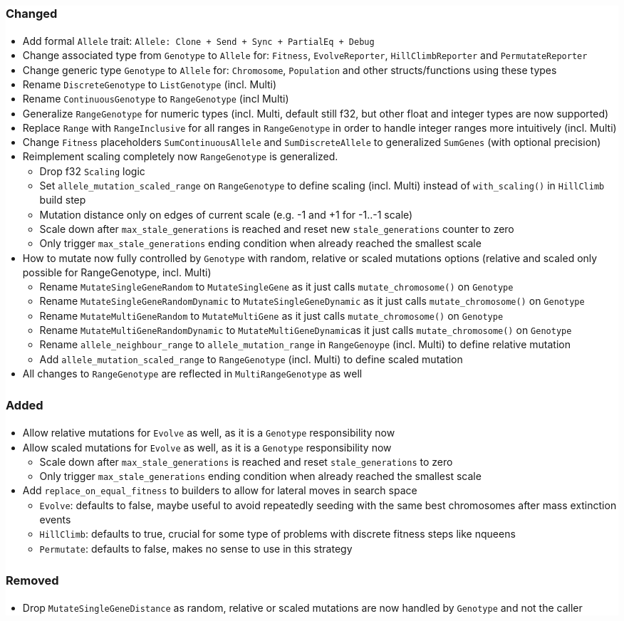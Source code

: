 ### Changed
* Add formal `Allele` trait: `Allele: Clone + Send + Sync + PartialEq + Debug`
* Change associated type from `Genotype` to `Allele` for: `Fitness`, `EvolveReporter`, `HillClimbReporter` and `PermutateReporter`
* Change generic type `Genotype` to `Allele` for: `Chromosome`, `Population` and other structs/functions using these types
* Rename `DiscreteGenotype` to `ListGenotype` (incl. Multi)
* Rename `ContinuousGenotype` to `RangeGenotype` (incl Multi)
* Generalize `RangeGenotype` for numeric types (incl. Multi, default still f32, but other float and integer types are now supported)
* Replace `Range` with `RangeInclusive` for all ranges in `RangeGenotype` in order to handle integer ranges more intuitively (incl. Multi)
* Change `Fitness` placeholders `SumContinuousAllele` and `SumDiscreteAllele` to generalized `SumGenes` (with optional precision)
* Reimplement scaling completely now `RangeGenotype` is generalized. 
  * Drop f32 `Scaling` logic
  * Set `allele_mutation_scaled_range` on `RangeGenotype` to define scaling (incl. Multi) instead of `with_scaling()` in `HillClimb` build step
  * Mutation distance only on edges of current scale (e.g. -1 and +1 for -1..-1 scale)
  * Scale down after `max_stale_generations` is reached and reset new `stale_generations` counter to zero
  * Only trigger `max_stale_generations` ending condition when already reached the smallest scale
* How to mutate now fully controlled by `Genotype` with random, relative or scaled mutations options (relative and scaled only possible for RangeGenotype, incl. Multi)
  * Rename `MutateSingleGeneRandom` to `MutateSingleGene` as it just calls `mutate_chromosome()` on `Genotype`
  * Rename `MutateSingleGeneRandomDynamic` to `MutateSingleGeneDynamic` as it just calls `mutate_chromosome()` on `Genotype`
  * Rename `MutateMultiGeneRandom` to `MutateMultiGene` as it just calls `mutate_chromosome()` on `Genotype`
  * Rename `MutateMultiGeneRandomDynamic` to `MutateMultiGeneDynamic`as it just calls `mutate_chromosome()` on `Genotype`
  * Rename `allele_neighbour_range` to `allele_mutation_range` in `RangeGenoype` (incl. Multi) to define relative mutation
  * Add `allele_mutation_scaled_range` to `RangeGenotype` (incl. Multi) to define scaled mutation
* All changes to `RangeGenotype` are reflected in `MultiRangeGenotype` as well

### Added
* Allow relative mutations for `Evolve` as well, as it is a `Genotype` responsibility now
* Allow scaled mutations for `Evolve` as well, as it is a `Genotype` responsibility now
  * Scale down after `max_stale_generations` is reached and reset `stale_generations` to zero
  * Only trigger `max_stale_generations` ending condition when already reached the smallest scale
* Add `replace_on_equal_fitness` to builders to allow for lateral moves in search space
  * `Evolve`: defaults to false, maybe useful to avoid repeatedly seeding with the same best chromosomes after mass extinction events
  * `HillClimb`: defaults to true, crucial for some type of problems with discrete fitness steps like nqueens
  * `Permutate`: defaults to false, makes no sense to use in this strategy

### Removed
* Drop `MutateSingleGeneDistance` as random, relative or scaled mutations are now handled by `Genotype` and not the caller
